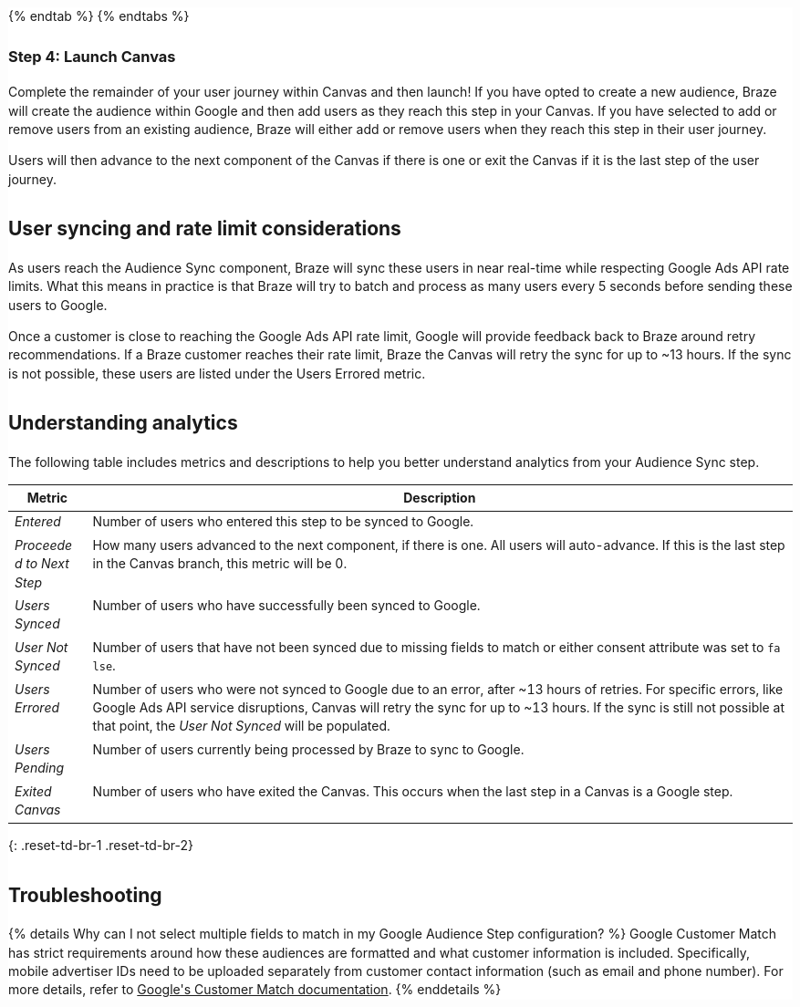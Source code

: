 {% endtab %}
{% endtabs %}

### Step 4: Launch Canvas

Complete the remainder of your user journey within Canvas and then launch! If you have opted to create a new audience, Braze will create the audience within Google and then add users as they reach this step in your Canvas. If you have selected to add or remove users from an existing audience, Braze will either add or remove users when they reach this step in their user journey.

Users will then advance to the next component of the Canvas if there is one or exit the Canvas if it is the last step of the user journey. 

## User syncing and rate limit considerations

As users reach the Audience Sync component, Braze will sync these users in near real-time while respecting Google Ads API rate limits. What this means in practice is that Braze will try to batch and process as many users every 5 seconds before sending these users to Google. 

Once a customer is close to reaching the Google Ads API rate limit, Google will provide feedback back to Braze around retry recommendations. If a Braze customer reaches their rate limit, Braze the Canvas will retry the sync for up to &#126;13 hours. If the sync is not possible, these users are listed under the Users Errored metric.

## Understanding analytics 

The following table includes metrics and descriptions to help you better understand analytics from your Audience Sync step.

| Metric | Description |
| ------ | ----------- |
| *Entered* | Number of users who entered this step to be synced to Google. |
| *Proceeded to Next Step* | How many users advanced to the next component, if there is one. All users will auto-advance. If this is the last step in the Canvas branch, this metric will be 0. |
| *Users Synced* | Number of users who have successfully been synced to Google. |
| *User Not Synced* | Number of users that have not been synced due to missing fields to match or either consent attribute was set to `false`. |
| *Users Errored* | Number of users who were not synced to Google due to an error, after &#126;13 hours of retries. For specific errors, like Google Ads API service disruptions, Canvas will retry the sync for up to &#126;13 hours. If the sync is still not possible at that point, the *User Not Synced* will be populated. |
| *Users Pending* | Number of users currently being processed by Braze to sync to Google. |
| *Exited Canvas* | Number of users who have exited the Canvas. This occurs when the last step in a Canvas is a Google step. |
{: .reset-td-br-1 .reset-td-br-2}

## Troubleshooting

{% details Why can I not select multiple fields to match in my Google Audience Step configuration? %}
Google Customer Match has strict requirements around how these audiences are formatted and what customer information is included. Specifically, mobile advertiser IDs need to be uploaded separately from customer contact information (such as email and phone number). For more details, refer to [Google's Customer Match documentation](https://support.google.com/google-ads/answer/7659867?hl=en#undefined). 
{% enddetails %}
